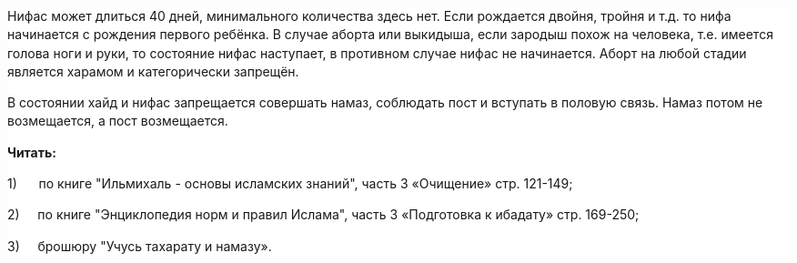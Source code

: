 Нифас может длиться 40 дней, минимального количества здесь нет. Если рождается двойня, тройня и т.д. то нифа начинается с рождения первого ребёнка. В случае аборта или выкидыша, если зародыш похож на человека, т.е. имеется голова ноги и руки, то состояние нифас наступает, в противном случае нифас не начинается. Аборт на любой стадии является харамом и категорически запрещён.

В состоянии хайд и нифас запрещается совершать намаз, соблюдать пост и вступать в половую связь. Намаз потом не возмещается, а пост возмещается.

**Читать:**

1)      по книге "Ильмихаль - основы исламских знаний", часть 3 «Очищение» стр. 121-149;

2)     по книге "Энциклопедия норм и правил Ислама", часть 3 «Подготовка к ибадату» стр. 169-250;

3)     брошюру "Учусь тахарату и намазу».